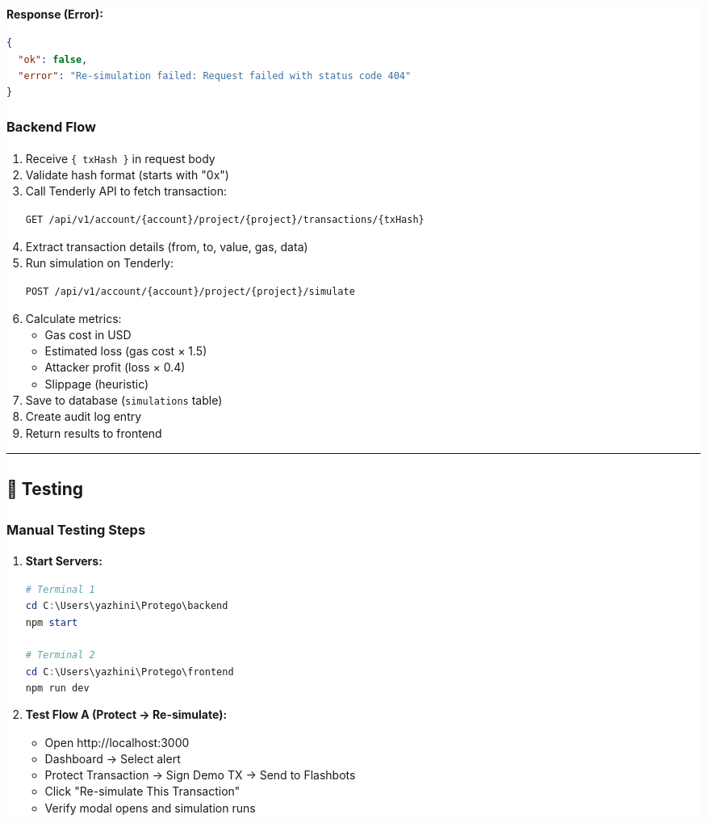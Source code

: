 **Response (Error):**
```json
{
  "ok": false,
  "error": "Re-simulation failed: Request failed with status code 404"
}
```

### **Backend Flow**

1. Receive `{ txHash }` in request body
2. Validate hash format (starts with "0x")
3. Call Tenderly API to fetch transaction:
   ```
   GET /api/v1/account/{account}/project/{project}/transactions/{txHash}
   ```
4. Extract transaction details (from, to, value, gas, data)
5. Run simulation on Tenderly:
   ```
   POST /api/v1/account/{account}/project/{project}/simulate
   ```
6. Calculate metrics:
   - Gas cost in USD
   - Estimated loss (gas cost × 1.5)
   - Attacker profit (loss × 0.4)
   - Slippage (heuristic)
7. Save to database (`simulations` table)
8. Create audit log entry
9. Return results to frontend

---

## 🧪 Testing

### **Manual Testing Steps**

1. **Start Servers:**
   ```powershell
   # Terminal 1
   cd C:\Users\yazhini\Protego\backend
   npm start

   # Terminal 2
   cd C:\Users\yazhini\Protego\frontend
   npm run dev
   ```

2. **Test Flow A (Protect → Re-simulate):**
   - Open http://localhost:3000
   - Dashboard → Select alert
   - Protect Transaction → Sign Demo TX → Send to Flashbots
   - Click "Re-simulate This Transaction"
   - Verify modal opens and simulation runs
